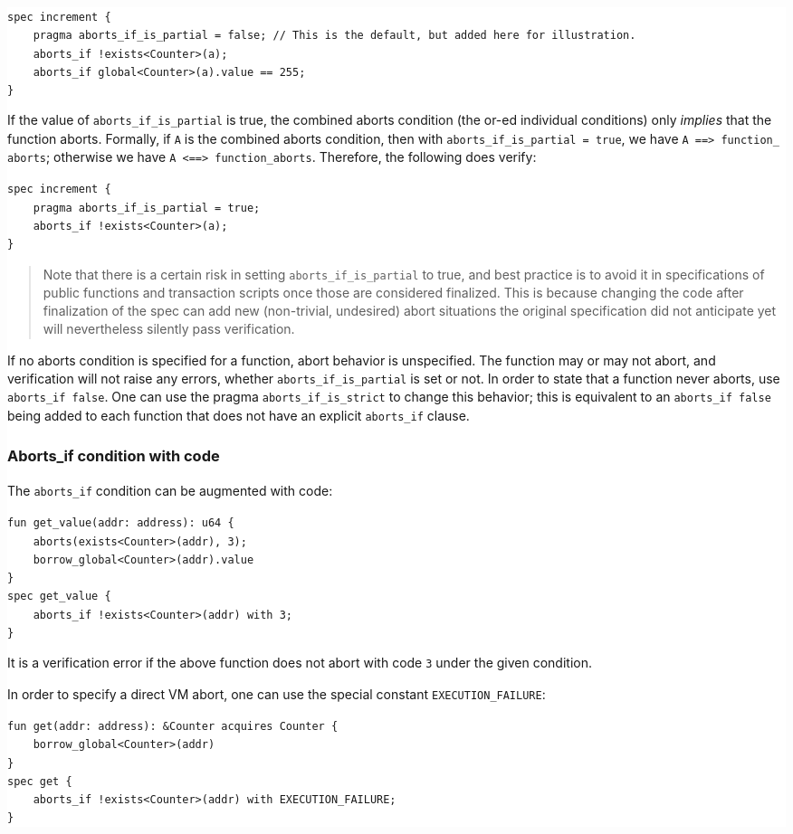 ```move
spec increment {
    pragma aborts_if_is_partial = false; // This is the default, but added here for illustration.
    aborts_if !exists<Counter>(a);
    aborts_if global<Counter>(a).value == 255;
}
```

If the value of `aborts_if_is_partial` is true, the combined aborts condition (the or-ed individual
conditions) only _implies_ that the function aborts. Formally, if `A` is the combined aborts condition, then
with `aborts_if_is_partial = true`, we have `A ==> function_aborts`; otherwise we have
`A <==> function_aborts`. Therefore, the following does verify:

```move
spec increment {
    pragma aborts_if_is_partial = true;
    aborts_if !exists<Counter>(a);
}
```

<a name="risk-aborts-if-is-partial"></a>

> Note that there is a certain risk in setting `aborts_if_is_partial` to true, and best practice is to avoid it in specifications of public functions and transaction scripts once those are considered finalized. This is because changing the code after finalization of the spec can add new (non-trivial, undesired) abort situations the original specification did not anticipate yet will nevertheless silently pass verification.

If no aborts condition is specified for a function, abort behavior is unspecified. The function may
or may not abort, and verification will not raise any errors, whether `aborts_if_is_partial` is set
or not. In order to state that a function never aborts, use `aborts_if false`. One can use the
pragma `aborts_if_is_strict` to change this behavior; this is equivalent to an `aborts_if false` being added to each function that does not have an explicit `aborts_if` clause.

### Aborts_if condition with code

The `aborts_if` condition can be augmented with code:

```
fun get_value(addr: address): u64 {
    aborts(exists<Counter>(addr), 3);
    borrow_global<Counter>(addr).value
}
spec get_value {
    aborts_if !exists<Counter>(addr) with 3;
}
```

It is a verification error if the above function does not abort with code `3` under the given
condition.

In order to specify a direct VM abort, one can use the special constant `EXECUTION_FAILURE`:

```
fun get(addr: address): &Counter acquires Counter {
    borrow_global<Counter>(addr)
}
spec get {
    aborts_if !exists<Counter>(addr) with EXECUTION_FAILURE;
}
```
